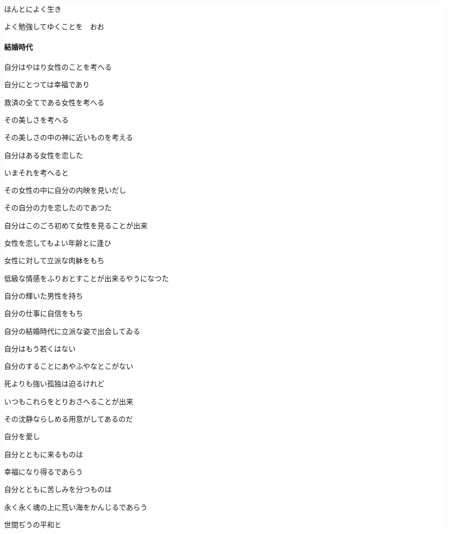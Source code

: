 ほんとによく生き

よく勉強してゆくことを　おお





#### 結婚時代




自分はやはり女性のことを考へる

自分にとつては幸福であり

救済の全てである女性を考へる

その美しさを考へる

その美しさの中の神に近いものを考える

自分はある女性を恋した

いまそれを考へると

その女性の中に自分の内映を見いだし

その自分の力を恋したのであつた

自分はこのごろ初めて女性を見ることが出来

女性を恋してもよい年齢とに逢ひ

女性に対して立派な肉躰をもち

低級な情感をふりおとすことが出来るやうになつた

自分の輝いた男性を持ち

自分の仕事に自信をもち

自分の結婚時代に立派な姿で出会してゐる

自分はもう若くはない

自分のすることにあやふやなとこがない

死よりも強い孤独は迫るけれど

いつもこれらをとりおさへることが出来

その沈静ならしめる用意がしてあるのだ

自分を愛し

自分とともに来るものは

幸福になり得るであらう

自分とともに苦しみを分つものは

永く永く魂の上に荒い海をかんじるであらう

世間ぢうの平和と
